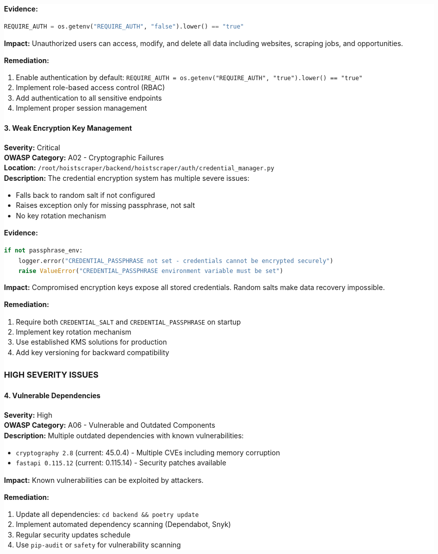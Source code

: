 **Evidence:**
```python
REQUIRE_AUTH = os.getenv("REQUIRE_AUTH", "false").lower() == "true"
```

**Impact:** Unauthorized users can access, modify, and delete all data including websites, scraping jobs, and opportunities.

**Remediation:**
1. Enable authentication by default: `REQUIRE_AUTH = os.getenv("REQUIRE_AUTH", "true").lower() == "true"`
2. Implement role-based access control (RBAC)
3. Add authentication to all sensitive endpoints
4. Implement proper session management

#### 3. Weak Encryption Key Management
**Severity:** Critical  
**OWASP Category:** A02 - Cryptographic Failures  
**Location:** `/root/hoistscraper/backend/hoistscraper/auth/credential_manager.py`  
**Description:** The credential encryption system has multiple severe issues:
- Falls back to random salt if not configured
- Raises exception only for missing passphrase, not salt
- No key rotation mechanism

**Evidence:**
```python
if not passphrase_env:
    logger.error("CREDENTIAL_PASSPHRASE not set - credentials cannot be encrypted securely")
    raise ValueError("CREDENTIAL_PASSPHRASE environment variable must be set")
```

**Impact:** Compromised encryption keys expose all stored credentials. Random salts make data recovery impossible.

**Remediation:**
1. Require both `CREDENTIAL_SALT` and `CREDENTIAL_PASSPHRASE` on startup
2. Implement key rotation mechanism
3. Use established KMS solutions for production
4. Add key versioning for backward compatibility

### HIGH SEVERITY ISSUES

#### 4. Vulnerable Dependencies
**Severity:** High  
**OWASP Category:** A06 - Vulnerable and Outdated Components  
**Description:** Multiple outdated dependencies with known vulnerabilities:
- `cryptography 2.8` (current: 45.0.4) - Multiple CVEs including memory corruption
- `fastapi 0.115.12` (current: 0.115.14) - Security patches available

**Impact:** Known vulnerabilities can be exploited by attackers.

**Remediation:**
1. Update all dependencies: `cd backend && poetry update`
2. Implement automated dependency scanning (Dependabot, Snyk)
3. Regular security updates schedule
4. Use `pip-audit` or `safety` for vulnerability scanning
